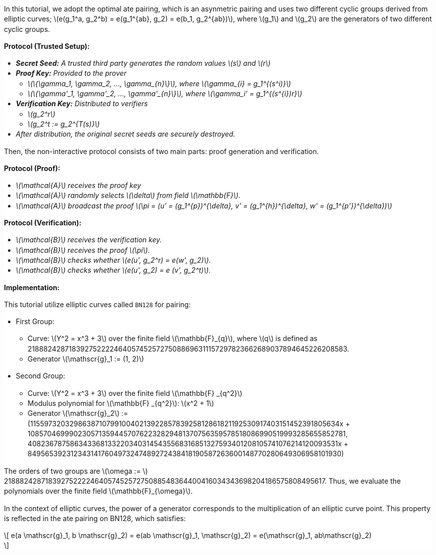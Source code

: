 In this tutorial, we adopt the optimal ate pairing, which is an asynmetric pairing and uses two different cyclic groups derived from elliptic curves; \\(e(g_1^a, g_2^b) = e(g_1^{ab}, g_2) = e(b_1, g_2^{ab})\\), where \\(g_1\\) and \\(g_2\\) are the generators of two different cyclic groups.

**Protocol (Trusted Setup):**

- ***Secret Seed:** A trusted third party generates the random values \\(s\\) and \\(r\\)*
- ***Proof Key:** Provided to the prover*
    - *\\(\\{\gamma_1, \gamma_2, ..., \gamma_{n}\\}\\), where \\(\gamma_{i} = g_1^{(s^i)}\\)*
    - *\\(\\{\gamma'\_1, \gamma'\_2, ..., \gamma'\_{n}\\}\\), where \\(\gamma_i' = g_1^{(s^{i})r}\\)*
- ***Verification Key:** Distributed to verifiers*
    - *\\(g_2^r\\)*
    - *\\(g_2^t := g_2^{T(s)}\\)* 
- *After distribution, the original secret seeds are securely destroyed.*


Then, the non-interactive protocol consists of two main parts: proof generation and verification.

**Protocol (Proof):**
    
- *\\(\mathcal{A}\\) receives the proof key*
- *\\(\mathcal{A}\\) randomly selects \\(\delta\\) from field \\(\mathbb{F}\\).*
- *\\(\mathcal{A}\\) broadcast the proof \\(\pi = (u' = (g_1^{p})^{\delta}, v' = (g_1^{h})^{\delta}, w' = (g_1^{p'})^{\delta})\\)*

**Protocol (Verification):**
    
- *\\(\mathcal{B}\\) receives the verification key.*
- *\\(\mathcal{B}\\) receives the proof \\(\pi\\).*
- *\\(\mathcal{B}\\) checks whether \\(e(u', g_2^r) = e(w', g_2)\\).*
- *\\(\mathcal{B}\\) checks whether \\(e(u', g_2) = e (v', g_2^t)\\).*

**Implementation:**

This tutorial utilize elliptic curves called `BN128` for pairing:

- First Group:
  - Curve: \\(Y^2 = x^3 + 3\\) over the finite field \\(\mathbb{F}_{q}\\), where \\(q\\) is defined as 21888242871839275222246405745257275088696311157297823662689037894645226208583.
  - Generator \\(\mathscr{g}_1 := (1, 2)\\)


- Second Group:
  - Curve: \\(Y^2 = x^3 + 3\\) over the finite field \\(\mathbb{F} _{q^2}\\)
  - Modulus polynomial for \\(\mathbb{F} _{q^2}\\): \\(x^2 + 1\\)
  - Generator \\(\mathscr{g}_2\\) := (11559732032986387107991004021392285783925812861821192530917403151452391805634x + 10857046999023057135944570762232829481370756359578518086990519993285655852781, 4082367875863433681332203403145435568316851327593401208105741076214120093531x + 8495653923123431417604973247489272438418190587263600148770280649306958101930)

The orders of two groups are \\(\omega := \\) 21888242871839275222246405745257275088548364400416034343698204186575808495617. Thus, we evaluate the polynomials over the finite field \\(\mathbb{F}_{\omega}\\).

In the context of elliptic curves, the power of a generator corresponds to the multiplication of an elliptic curve point. This property is reflected in the ate pairing on BN128, which satisfies:

\\[
e(a  \mathscr{g}_1, b \mathscr{g}_2) =  e(ab \mathscr{g}_1, \mathscr{g}_2) = e(\mathscr{g}_1, ab\mathscr{g}_2)  
\\]
